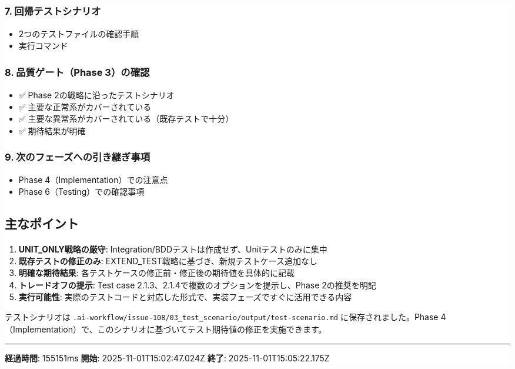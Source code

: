 ### 7. 回帰テストシナリオ
- 2つのテストファイルの確認手順
- 実行コマンド

### 8. 品質ゲート（Phase 3）の確認
- ✅ Phase 2の戦略に沿ったテストシナリオ
- ✅ 主要な正常系がカバーされている
- ✅ 主要な異常系がカバーされている（既存テストで十分）
- ✅ 期待結果が明確

### 9. 次のフェーズへの引き継ぎ事項
- Phase 4（Implementation）での注意点
- Phase 6（Testing）での確認事項

## 主なポイント

1. **UNIT_ONLY戦略の厳守**: Integration/BDDテストは作成せず、Unitテストのみに集中
2. **既存テストの修正のみ**: EXTEND_TEST戦略に基づき、新規テストケース追加なし
3. **明確な期待結果**: 各テストケースの修正前・修正後の期待値を具体的に記載
4. **トレードオフの提示**: Test case 2.1.3、2.1.4で複数のオプションを提示し、Phase 2の推奨を明記
5. **実行可能性**: 実際のテストコードと対応した形式で、実装フェーズですぐに活用できる内容

テストシナリオは `.ai-workflow/issue-108/03_test_scenario/output/test-scenario.md` に保存されました。Phase 4（Implementation）で、このシナリオに基づいてテスト期待値の修正を実施できます。


---

**経過時間**: 155151ms
**開始**: 2025-11-01T15:02:47.024Z
**終了**: 2025-11-01T15:05:22.175Z